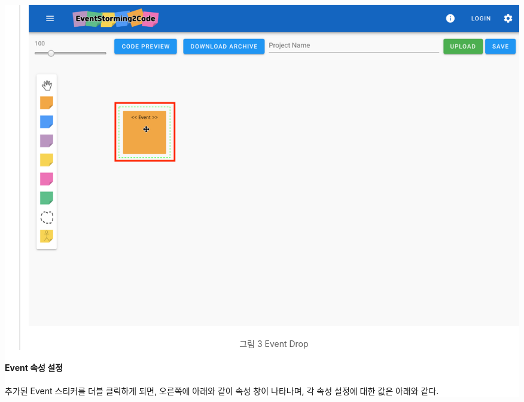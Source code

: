 > ![](.//media/image32.png)
> <p align="center">그림 3 Event Drop</p>

#### Event 속성 설정

추가된 Event 스티커를 더블 클릭하게 되면, 오른쪽에 아래와 같이 속성 창이 나타나며, 각 속성 설정에 대한 값은 아래와
같다.
